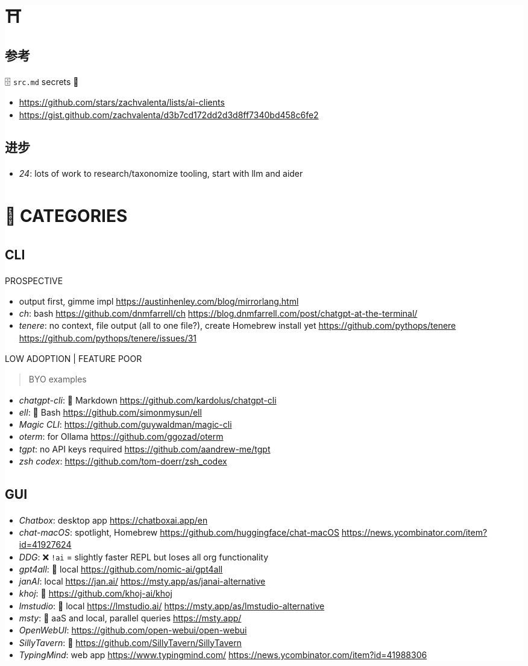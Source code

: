 # ⛩️

## 参考

🗄 `src.md` secrets
🔗
* https://github.com/stars/zachvalenta/lists/ai-clients
* https://gist.github.com/zachvalenta/d3b7cd172dd2d3d8ff7340bd458c6fe2

## 进步

* _24_: lots of work to research/taxonomize tooling, start with llm and aider

# 🚃 CATEGORIES

## CLI

PROSPECTIVE
* output first, gimme impl https://austinhenley.com/blog/mirrorlang.html
* _ch_: bash https://github.com/dnmfarrell/ch https://blog.dnmfarrell.com/post/chatgpt-at-the-terminal/
* _tenere_: no context, file output (all to one file?), create Homebrew install yet https://github.com/pythops/tenere https://github.com/pythops/tenere/issues/31

LOW ADOPTION | FEATURE POOR
> BYO examples
* _chatgpt-cli_: 🎯 Markdown https://github.com/kardolus/chatgpt-cli
* _ell_: 🎯 Bash https://github.com/simonmysun/ell
* _Magic CLI_: https://github.com/guywaldman/magic-cli
* _oterm_: for Ollama https://github.com/ggozad/oterm
* _tgpt_: no API keys required https://github.com/aandrew-me/tgpt
* _zsh codex_: https://github.com/tom-doerr/zsh_codex

## GUI

* _Chatbox_: desktop app https://chatboxai.app/en
* _chat-macOS_: spotlight, Homebrew https://github.com/huggingface/chat-macOS https://news.ycombinator.com/item?id=41927624
* _DDG_: ❌ `!ai` = slightly faster REPL but loses all org functionality
* _gpt4all_: 🎯 local https://github.com/nomic-ai/gpt4all
* _janAI_: local https://jan.ai/ https://msty.app/as/janai-alternative
* _khoj_: 🎯 https://github.com/khoj-ai/khoj
* _lmstudio_: 🎯 local https://lmstudio.ai/ https://msty.app/as/lmstudio-alternative
* _msty_: 🎯 aaS and local, parallel queries https://msty.app/
* _OpenWebUI_: https://github.com/open-webui/open-webui
* _SillyTavern_: 🎯 https://github.com/SillyTavern/SillyTavern
* _TypingMind_: web app https://www.typingmind.com/ https://news.ycombinator.com/item?id=41988306
